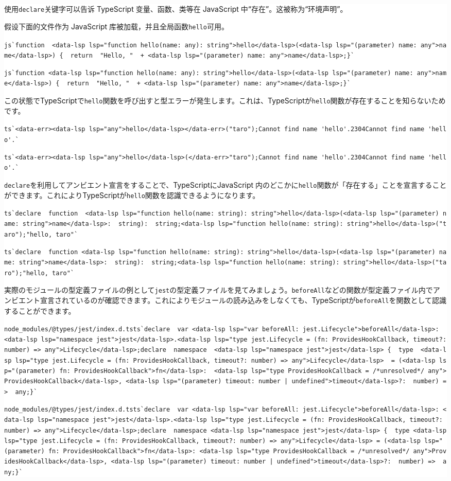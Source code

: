 使用`declare`关键字可以告诉 TypeScript 变量、函数、类等在 JavaScript 中“存在”。这被称为“环境声明”。

假设下面的文件作为 JavaScript 库被加载，并且全局函数`hello`可用。

```
js`function  <data-lsp lsp="function hello(name: any): string">hello</data-lsp>(<data-lsp lsp="(parameter) name: any">name</data-lsp>) {  return  "Hello, "  + <data-lsp lsp="(parameter) name: any">name</data-lsp>;}`
```

```
js`function <data-lsp lsp="function hello(name: any): string">hello</data-lsp>(<data-lsp lsp="(parameter) name: any">name</data-lsp>) {  return  "Hello, "  + <data-lsp lsp="(parameter) name: any">name</data-lsp>;}`
```

この状態でTypeScriptで`hello`関数を呼び出すと型エラーが発生します。これは、TypeScriptが`hello`関数が存在することを知らないためです。

```
ts`<data-err><data-lsp lsp="any">hello</data-lsp></data-err>("taro");Cannot find name 'hello'.2304Cannot find name 'hello'.`
```

```
ts`<data-err><data-lsp lsp="any">hello</data-lsp>(</data-err>"taro");Cannot find name 'hello'.2304Cannot find name 'hello'.`
```

`declare`を利用してアンビエント宣言をすることで、TypeScriptにJavaScript 内のどこかに`hello`関数が「存在する」ことを宣言することができます。これによりTypeScriptが`hello`関数を認識できるようになります。

```
ts`declare  function  <data-lsp lsp="function hello(name: string): string">hello</data-lsp>(<data-lsp lsp="(parameter) name: string">name</data-lsp>:  string):  string;<data-lsp lsp="function hello(name: string): string">hello</data-lsp>("taro");"hello, taro"`
```

```
ts`declare  function <data-lsp lsp="function hello(name: string): string">hello</data-lsp>(<data-lsp lsp="(parameter) name: string">name</data-lsp>:  string):  string;<data-lsp lsp="function hello(name: string): string">hello</data-lsp>("taro");"hello, taro"`
```

実際のモジュールの型定義ファイルの例として`jest`の型定義ファイルを見てみましょう。`beforeAll`などの関数が型定義ファイル内でアンビエント宣言されているのが確認できます。これによりモジュールの読み込みをしなくても、TypeScriptが`beforeAll`を関数として認識することができます。

```
node_modules/@types/jest/index.d.tsts`declare  var <data-lsp lsp="var beforeAll: jest.Lifecycle">beforeAll</data-lsp>:  <data-lsp lsp="namespace jest">jest</data-lsp>.<data-lsp lsp="type jest.Lifecycle = (fn: ProvidesHookCallback, timeout?: number) => any">Lifecycle</data-lsp>;declare  namespace  <data-lsp lsp="namespace jest">jest</data-lsp> {  type  <data-lsp lsp="type jest.Lifecycle = (fn: ProvidesHookCallback, timeout?: number) => any">Lifecycle</data-lsp>  = (<data-lsp lsp="(parameter) fn: ProvidesHookCallback">fn</data-lsp>:  <data-lsp lsp="type ProvidesHookCallback = /*unresolved*/ any">ProvidesHookCallback</data-lsp>, <data-lsp lsp="(parameter) timeout: number | undefined">timeout</data-lsp>?:  number) =>  any;}`
```

```
node_modules/@types/jest/index.d.tsts`declare  var <data-lsp lsp="var beforeAll: jest.Lifecycle">beforeAll</data-lsp>: <data-lsp lsp="namespace jest">jest</data-lsp>.<data-lsp lsp="type jest.Lifecycle = (fn: ProvidesHookCallback, timeout?: number) => any">Lifecycle</data-lsp>;declare  namespace <data-lsp lsp="namespace jest">jest</data-lsp> {  type <data-lsp lsp="type jest.Lifecycle = (fn: ProvidesHookCallback, timeout?: number) => any">Lifecycle</data-lsp> = (<data-lsp lsp="(parameter) fn: ProvidesHookCallback">fn</data-lsp>: <data-lsp lsp="type ProvidesHookCallback = /*unresolved*/ any">ProvidesHookCallback</data-lsp>, <data-lsp lsp="(parameter) timeout: number | undefined">timeout</data-lsp>?:  number) =>  any;}`
```
